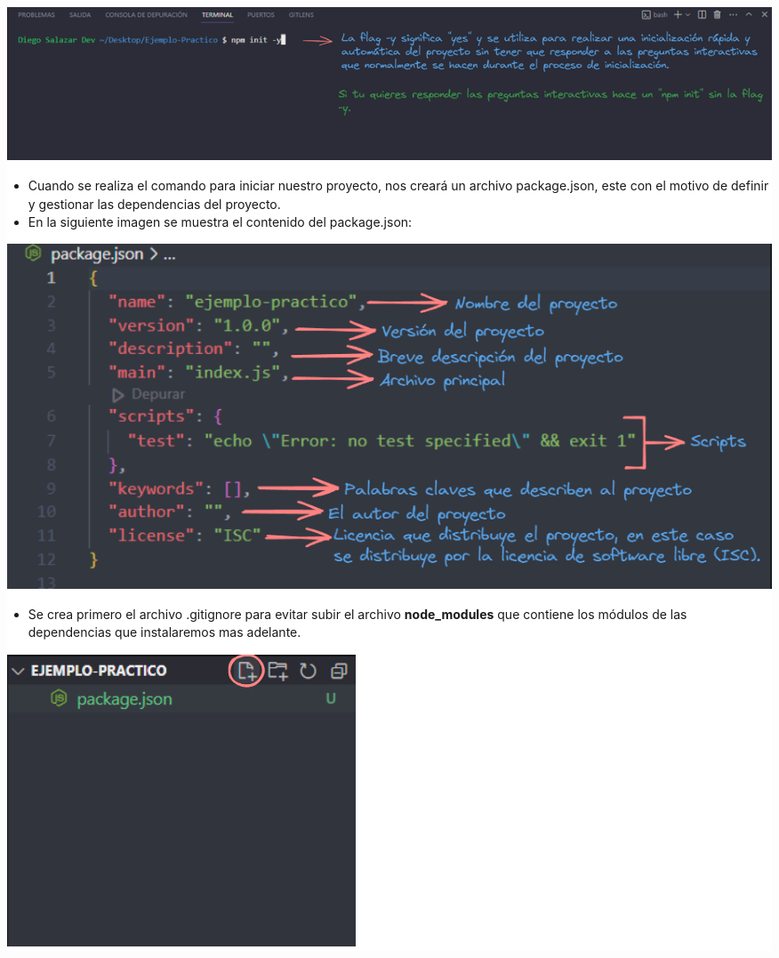 ![npminit.png](../images/Comandonpminit.png)

- Cuando se realiza el comando para iniciar nuestro proyecto, nos creará un archivo package.json, este con el motivo de definir y gestionar las dependencias del proyecto.
- En la siguiente imagen se muestra el contenido del package.json:

![packagejson.png](../images/package.json.png)

- Se crea primero el archivo .gitignore para evitar subir el archivo **node_modules** que contiene los módulos de las dependencias que instalaremos mas adelante.

![creacionarchivo.png](../images/creacionarchivo.png)
